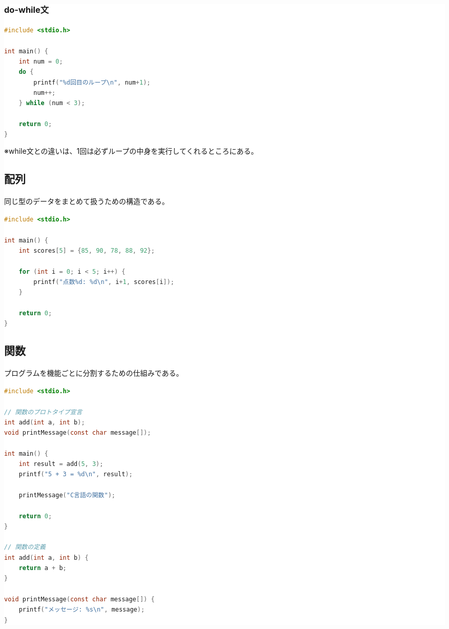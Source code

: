 ### do-while文
```c
#include <stdio.h>

int main() {
    int num = 0;
    do {
        printf("%d回目のループ\n", num+1);
        num++;
    } while (num < 3);
    
    return 0;
}
```
※while文との違いは、1回は必ずループの中身を実行してくれるところにある。

## 配列
同じ型のデータをまとめて扱うための構造である。

```c
#include <stdio.h>

int main() {
    int scores[5] = {85, 90, 78, 88, 92};
    
    for (int i = 0; i < 5; i++) {
        printf("点数%d: %d\n", i+1, scores[i]);
    }
    
    return 0;
}
```

## 関数
プログラムを機能ごとに分割するための仕組みである。

```c
#include <stdio.h>

// 関数のプロトタイプ宣言
int add(int a, int b);
void printMessage(const char message[]);

int main() {
    int result = add(5, 3);
    printf("5 + 3 = %d\n", result);
    
    printMessage("C言語の関数");
    
    return 0;
}

// 関数の定義
int add(int a, int b) {
    return a + b;
}

void printMessage(const char message[]) {
    printf("メッセージ: %s\n", message);
}
```
